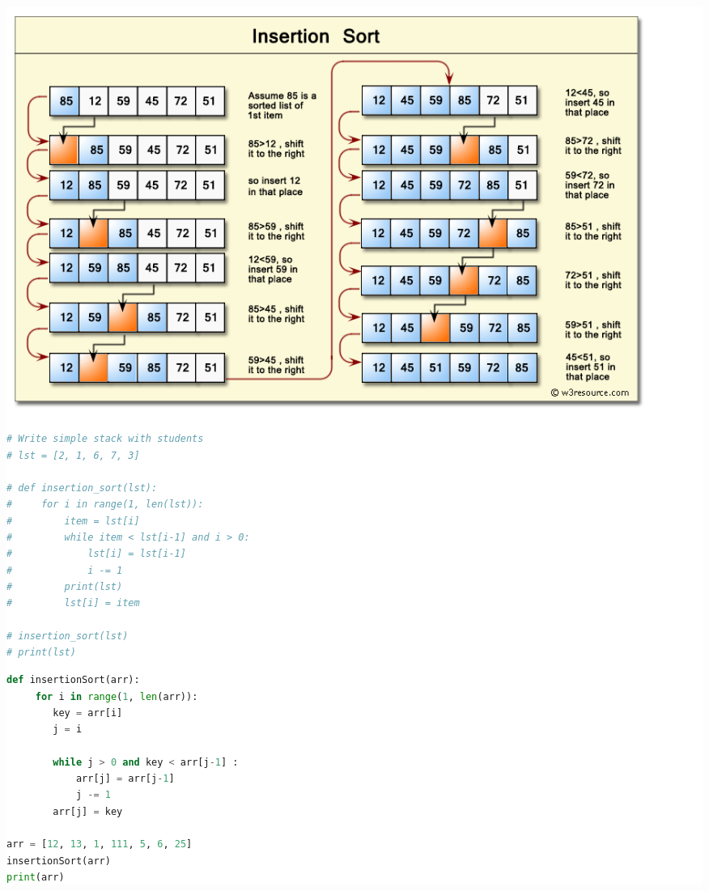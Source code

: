 <img src="insertion-sort_2.png" width="800" style="margin:auto"/>


```python
# Write simple stack with students
# lst = [2, 1, 6, 7, 3]

# def insertion_sort(lst):
#     for i in range(1, len(lst)):
#         item = lst[i]
#         while item < lst[i-1] and i > 0:
#             lst[i] = lst[i-1]
#             i -= 1
#         print(lst)
#         lst[i] = item
    
# insertion_sort(lst)
# print(lst)
```


```python
def insertionSort(arr):
     for i in range(1, len(arr)): 
        key = arr[i] 
        j = i
        
        while j > 0 and key < arr[j-1] : 
            arr[j] = arr[j-1] 
            j -= 1
        arr[j] = key
            
arr = [12, 13, 1, 111, 5, 6, 25]
insertionSort(arr)
print(arr)
```

